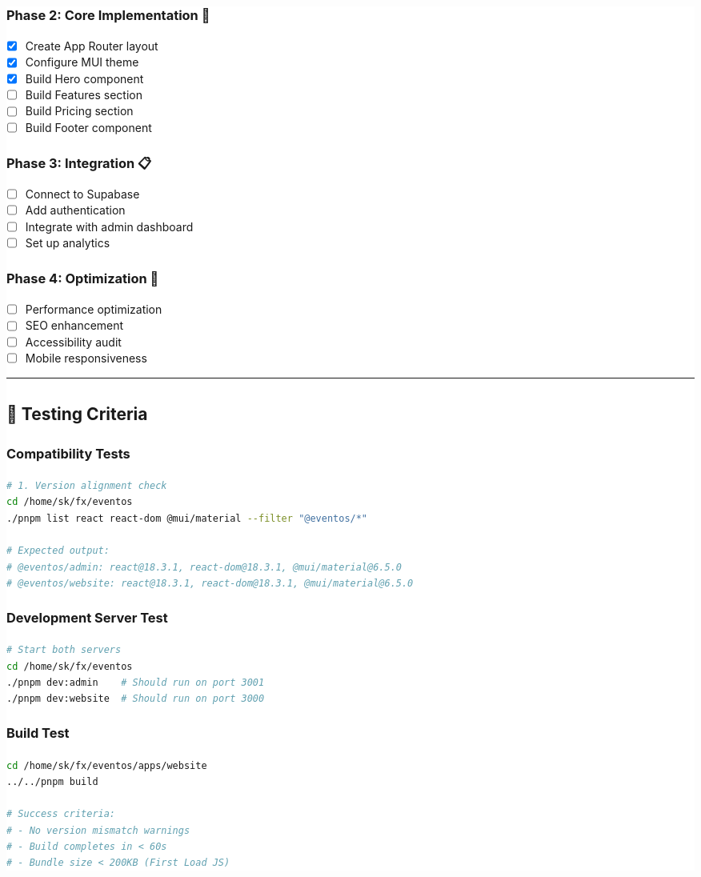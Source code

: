 ### Phase 2: Core Implementation 🔄
- [x] Create App Router layout
- [x] Configure MUI theme
- [x] Build Hero component
- [ ] Build Features section
- [ ] Build Pricing section
- [ ] Build Footer component

### Phase 3: Integration 📋
- [ ] Connect to Supabase
- [ ] Add authentication
- [ ] Integrate with admin dashboard
- [ ] Set up analytics

### Phase 4: Optimization 🚀
- [ ] Performance optimization
- [ ] SEO enhancement
- [ ] Accessibility audit
- [ ] Mobile responsiveness

---

## 🧪 Testing Criteria

### Compatibility Tests
```bash
# 1. Version alignment check
cd /home/sk/fx/eventos
./pnpm list react react-dom @mui/material --filter "@eventos/*"

# Expected output:
# @eventos/admin: react@18.3.1, react-dom@18.3.1, @mui/material@6.5.0
# @eventos/website: react@18.3.1, react-dom@18.3.1, @mui/material@6.5.0
```

### Development Server Test
```bash
# Start both servers
cd /home/sk/fx/eventos
./pnpm dev:admin    # Should run on port 3001
./pnpm dev:website  # Should run on port 3000
```

### Build Test
```bash
cd /home/sk/fx/eventos/apps/website
../../pnpm build

# Success criteria:
# - No version mismatch warnings
# - Build completes in < 60s
# - Bundle size < 200KB (First Load JS)
```
